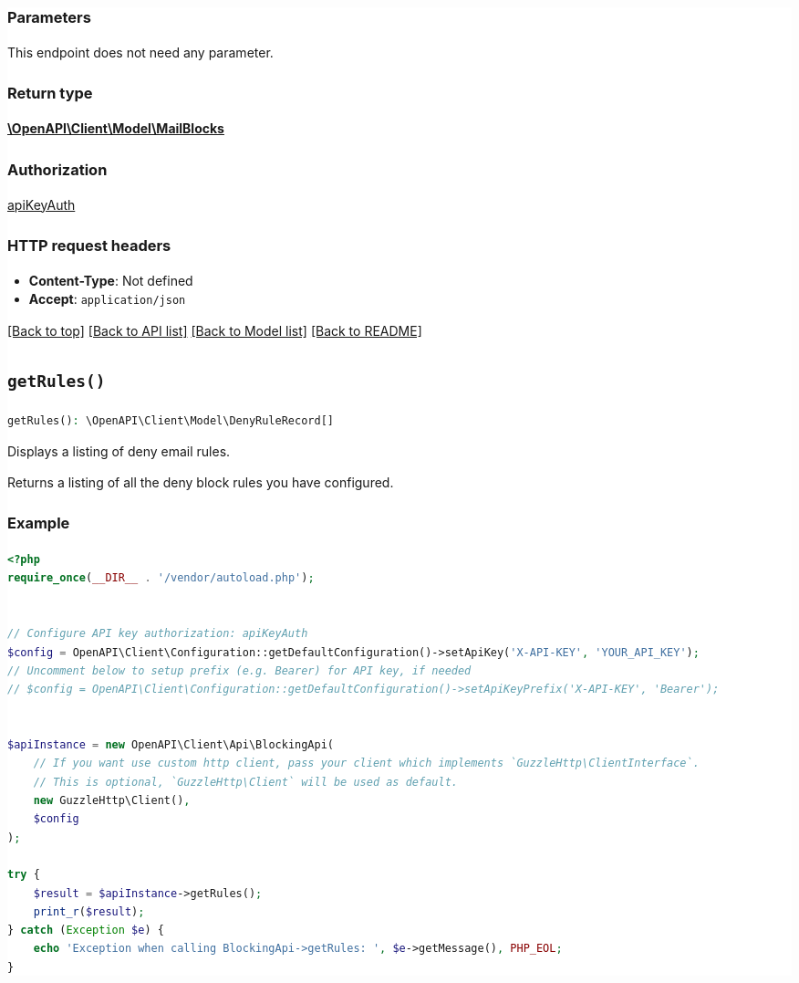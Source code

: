 ### Parameters

This endpoint does not need any parameter.

### Return type

[**\OpenAPI\Client\Model\MailBlocks**](../Model/MailBlocks.md)

### Authorization

[apiKeyAuth](../../README.md#apiKeyAuth)

### HTTP request headers

- **Content-Type**: Not defined
- **Accept**: `application/json`

[[Back to top]](#) [[Back to API list]](../../README.md#endpoints)
[[Back to Model list]](../../README.md#models)
[[Back to README]](../../README.md)

## `getRules()`

```php
getRules(): \OpenAPI\Client\Model\DenyRuleRecord[]
```

Displays a listing of deny email rules.

Returns a listing of all the deny block rules you have configured.

### Example

```php
<?php
require_once(__DIR__ . '/vendor/autoload.php');


// Configure API key authorization: apiKeyAuth
$config = OpenAPI\Client\Configuration::getDefaultConfiguration()->setApiKey('X-API-KEY', 'YOUR_API_KEY');
// Uncomment below to setup prefix (e.g. Bearer) for API key, if needed
// $config = OpenAPI\Client\Configuration::getDefaultConfiguration()->setApiKeyPrefix('X-API-KEY', 'Bearer');


$apiInstance = new OpenAPI\Client\Api\BlockingApi(
    // If you want use custom http client, pass your client which implements `GuzzleHttp\ClientInterface`.
    // This is optional, `GuzzleHttp\Client` will be used as default.
    new GuzzleHttp\Client(),
    $config
);

try {
    $result = $apiInstance->getRules();
    print_r($result);
} catch (Exception $e) {
    echo 'Exception when calling BlockingApi->getRules: ', $e->getMessage(), PHP_EOL;
}
```
